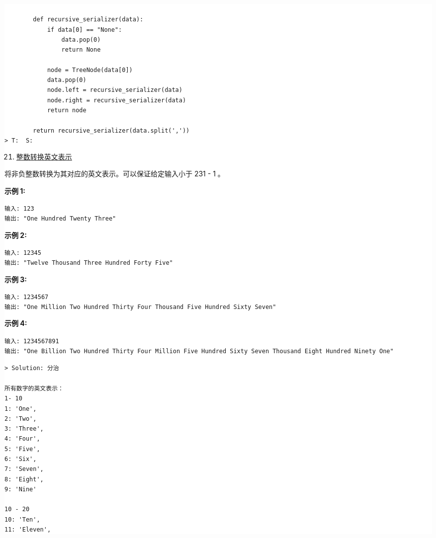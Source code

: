 ```

        def recursive_serializer(data):
            if data[0] == "None":
                data.pop(0)
                return None
            
            node = TreeNode(data[0])
            data.pop(0)
            node.left = recursive_serializer(data)
            node.right = recursive_serializer(data)
            return node

        return recursive_serializer(data.split(','))
> T:  S:
```



21. [整数转换英文表示](https://leetcode-cn.com/problems/integer-to-english-words/description/)



将非负整数转换为其对应的英文表示。可以保证给定输入小于 231 - 1 。

**示例 1:**

```
输入: 123
输出: "One Hundred Twenty Three"
```

**示例 2:**

```
输入: 12345
输出: "Twelve Thousand Three Hundred Forty Five"
```

**示例 3:**

```
输入: 1234567
输出: "One Million Two Hundred Thirty Four Thousand Five Hundred Sixty Seven"
```

**示例 4:**

```
输入: 1234567891
输出: "One Billion Two Hundred Thirty Four Million Five Hundred Sixty Seven Thousand Eight Hundred Ninety One"
```

```
> Solution: 分治

所有数字的英文表示：
1- 10
1: 'One',
2: 'Two',
3: 'Three',
4: 'Four',
5: 'Five',
6: 'Six',
7: 'Seven',
8: 'Eight',
9: 'Nine'

10 - 20
10: 'Ten',
11: 'Eleven',
```